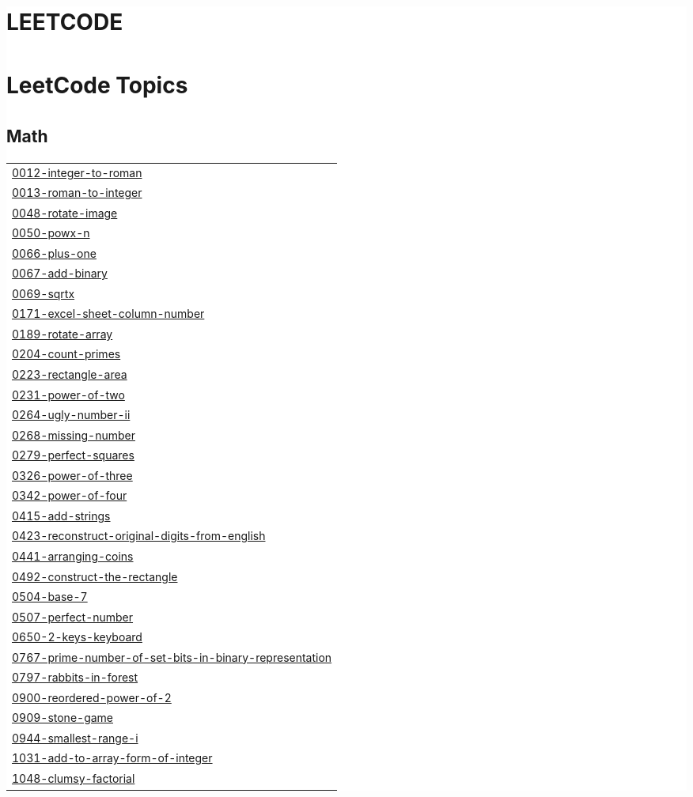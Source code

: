 # LEETCODE

# LeetCode Topics
## Math
|  |
| ------- |
| [0012-integer-to-roman](https://github.com/ayyappareddynandipati/LEETCODE/tree/master/0012-integer-to-roman) |
| [0013-roman-to-integer](https://github.com/ayyappa4512/LEETCODE/tree/master/0013-roman-to-integer) |
| [0048-rotate-image](https://github.com/ayyappa4512/LEETCODE/tree/master/0048-rotate-image) |
| [0050-powx-n](https://github.com/ayyappareddynandipati/LEETCODE/tree/master/0050-powx-n) |
| [0066-plus-one](https://github.com/ayyappa4512/LEETCODE/tree/master/0066-plus-one) |
| [0067-add-binary](https://github.com/ayyappa4512/LEETCODE/tree/master/0067-add-binary) |
| [0069-sqrtx](https://github.com/ayyappa4512/LEETCODE/tree/master/0069-sqrtx) |
| [0171-excel-sheet-column-number](https://github.com/ayyappareddynandipati/LEETCODE/tree/master/0171-excel-sheet-column-number) |
| [0189-rotate-array](https://github.com/ayyappareddynandipati/LEETCODE/tree/master/0189-rotate-array) |
| [0204-count-primes](https://github.com/ayyappa4512/LEETCODE/tree/master/0204-count-primes) |
| [0223-rectangle-area](https://github.com/ayyappareddynandipati/LEETCODE/tree/master/0223-rectangle-area) |
| [0231-power-of-two](https://github.com/ayyappareddynandipati/LEETCODE/tree/master/0231-power-of-two) |
| [0264-ugly-number-ii](https://github.com/ayyappareddynandipati/LEETCODE/tree/master/0264-ugly-number-ii) |
| [0268-missing-number](https://github.com/ayyappa4512/LEETCODE/tree/master/0268-missing-number) |
| [0279-perfect-squares](https://github.com/ayyappareddynandipati/LEETCODE/tree/master/0279-perfect-squares) |
| [0326-power-of-three](https://github.com/ayyappareddynandipati/LEETCODE/tree/master/0326-power-of-three) |
| [0342-power-of-four](https://github.com/ayyappareddynandipati/LEETCODE/tree/master/0342-power-of-four) |
| [0415-add-strings](https://github.com/ayyappa4512/LEETCODE/tree/master/0415-add-strings) |
| [0423-reconstruct-original-digits-from-english](https://github.com/ayyappareddynandipati/LEETCODE/tree/master/0423-reconstruct-original-digits-from-english) |
| [0441-arranging-coins](https://github.com/ayyappareddynandipati/LEETCODE/tree/master/0441-arranging-coins) |
| [0492-construct-the-rectangle](https://github.com/ayyappareddynandipati/LEETCODE/tree/master/0492-construct-the-rectangle) |
| [0504-base-7](https://github.com/ayyappareddynandipati/LEETCODE/tree/master/0504-base-7) |
| [0507-perfect-number](https://github.com/ayyappareddynandipati/LEETCODE/tree/master/0507-perfect-number) |
| [0650-2-keys-keyboard](https://github.com/ayyappareddynandipati/LEETCODE/tree/master/0650-2-keys-keyboard) |
| [0767-prime-number-of-set-bits-in-binary-representation](https://github.com/ayyappareddynandipati/LEETCODE/tree/master/0767-prime-number-of-set-bits-in-binary-representation) |
| [0797-rabbits-in-forest](https://github.com/ayyappareddynandipati/LEETCODE/tree/master/0797-rabbits-in-forest) |
| [0900-reordered-power-of-2](https://github.com/ayyappareddynandipati/LEETCODE/tree/master/0900-reordered-power-of-2) |
| [0909-stone-game](https://github.com/ayyappareddynandipati/LEETCODE/tree/master/0909-stone-game) |
| [0944-smallest-range-i](https://github.com/ayyappareddynandipati/LEETCODE/tree/master/0944-smallest-range-i) |
| [1031-add-to-array-form-of-integer](https://github.com/ayyappareddynandipati/LEETCODE/tree/master/1031-add-to-array-form-of-integer) |
| [1048-clumsy-factorial](https://github.com/ayyappareddynandipati/LEETCODE/tree/master/1048-clumsy-factorial) |